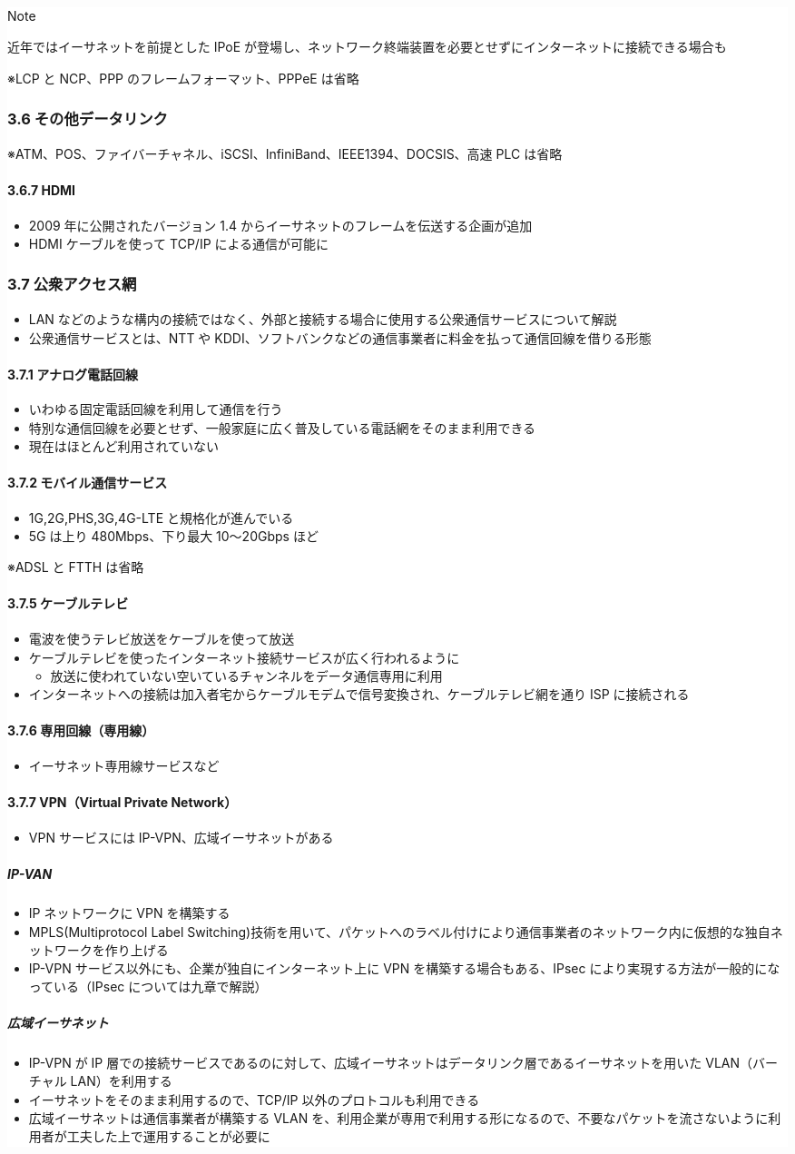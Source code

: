 > [!NOTE]
> 近年ではイーサネットを前提とした IPoE が登場し、ネットワーク終端装置を必要とせずにインターネットに接続できる場合も

※LCP と NCP、PPP のフレームフォーマット、PPPeE は省略

### 3.6 その他データリンク

※ATM、POS、ファイバーチャネル、iSCSI、InfiniBand、IEEE1394、DOCSIS、高速 PLC は省略

#### 3.6.7 HDMI

- 2009 年に公開されたバージョン 1.4 からイーサネットのフレームを伝送する企画が追加
- HDMI ケーブルを使って TCP/IP による通信が可能に

### 3.7 公衆アクセス網

- LAN などのような構内の接続ではなく、外部と接続する場合に使用する公衆通信サービスについて解説
- 公衆通信サービスとは、NTT や KDDI、ソフトバンクなどの通信事業者に料金を払って通信回線を借りる形態

#### 3.7.1 アナログ電話回線

- いわゆる固定電話回線を利用して通信を行う
- 特別な通信回線を必要とせず、一般家庭に広く普及している電話網をそのまま利用できる
- 現在はほとんど利用されていない

#### 3.7.2 モバイル通信サービス

- 1G,2G,PHS,3G,4G-LTE と規格化が進んでいる
- 5G は上り 480Mbps、下り最大 10〜20Gbps ほど

※ADSL と FTTH は省略

#### 3.7.5 ケーブルテレビ

- 電波を使うテレビ放送をケーブルを使って放送
- ケーブルテレビを使ったインターネット接続サービスが広く行われるように
  - 放送に使われていない空いているチャンネルをデータ通信専用に利用
- インターネットへの接続は加入者宅からケーブルモデムで信号変換され、ケーブルテレビ網を通り ISP に接続される

#### 3.7.6 専用回線（専用線）

- イーサネット専用線サービスなど

#### 3.7.7 VPN（Virtual Private Network）

- VPN サービスには IP-VPN、広域イーサネットがある

##### IP-VAN

- IP ネットワークに VPN を構築する
- MPLS(Multiprotocol Label Switching)技術を用いて、パケットへのラベル付けにより通信事業者のネットワーク内に仮想的な独自ネットワークを作り上げる
- IP-VPN サービス以外にも、企業が独自にインターネット上に VPN を構築する場合もある、IPsec により実現する方法が一般的になっている（IPsec については九章で解説）

##### 広域イーサネット

- IP-VPN が IP 層での接続サービスであるのに対して、広域イーサネットはデータリンク層であるイーサネットを用いた VLAN（バーチャル LAN）を利用する
- イーサネットをそのまま利用するので、TCP/IP 以外のプロトコルも利用できる
- 広域イーサネットは通信事業者が構築する VLAN を、利用企業が専用で利用する形になるので、不要なパケットを流さないように利用者が工夫した上で運用することが必要に
